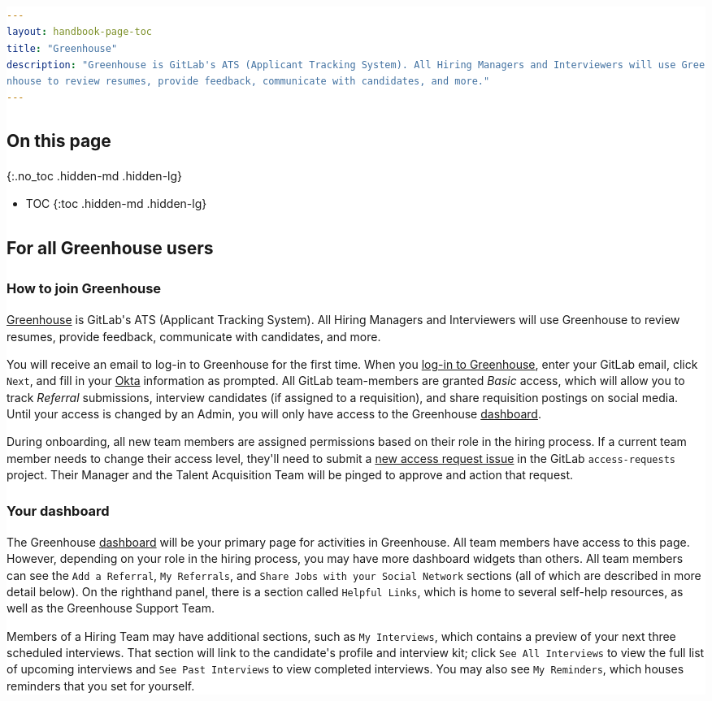 ```yaml
---
layout: handbook-page-toc
title: "Greenhouse"
description: "Greenhouse is GitLab's ATS (Applicant Tracking System). All Hiring Managers and Interviewers will use Greenhouse to review resumes, provide feedback, communicate with candidates, and more."
---
```


## On this page
{:.no_toc .hidden-md .hidden-lg}

- TOC
{:toc .hidden-md .hidden-lg}

## For all Greenhouse users

### How to join Greenhouse

[Greenhouse](https://www.greenhouse.io) is GitLab's ATS (Applicant Tracking System). All Hiring Managers and Interviewers will use Greenhouse to review resumes, provide feedback, communicate with candidates, and more.

You will receive an email to log-in to Greenhouse for the first time. When you [log-in to Greenhouse](https://app2.greenhouse.io/users/sign_in), enter your GitLab email, click `Next`, and fill in your [Okta](/handbook/business-ops/okta/) information as prompted. All GitLab team-members are granted *Basic* access, which will allow you to track *Referral* submissions, interview candidates (if assigned to a requisition), and share requisition postings on social media. Until your access is changed by an Admin, you will only have access to the Greenhouse [dashboard](https://app2.greenhouse.io/dashboard).

During onboarding, all new team members are assigned permissions based on their role in the hiring process. If a current team member needs to change their access level, they'll need to submit a [new access request issue](https://gitlab.com/gitlab-com/team-member-epics/access-requests/-/issues/new?issuable_template=New_Access_Request) in the GitLab `access-requests` project. Their Manager and the Talent Acquisition Team will be pinged to approve and action that request.

### Your dashboard

The Greenhouse [dashboard](https://app2.greenhouse.io/dashboard) will be your primary page for activities in Greenhouse. All team members have access to this page. However, depending on your role in the hiring process, you may have more dashboard widgets than others. All team members can see the `Add a Referral`, `My Referrals`, and `Share Jobs with your Social Network` sections (all of which are described in more detail below). On the righthand panel, there is a section called `Helpful Links`, which is home to several self-help resources, as well as the Greenhouse Support Team.

Members of a Hiring Team may have additional sections, such as `My Interviews`, which contains a preview of your next three scheduled interviews. That section will link to the candidate's profile and interview kit; click `See All Interviews` to view the full list of upcoming interviews and `See Past Interviews` to view completed interviews. You may also see `My Reminders`, which houses reminders that you set for yourself.
